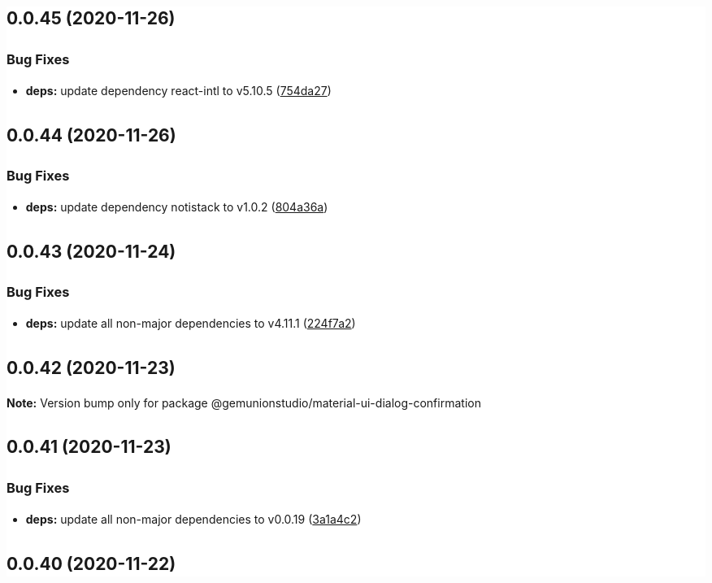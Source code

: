 



## 0.0.45 (2020-11-26)


### Bug Fixes

* **deps:** update dependency react-intl to v5.10.5 ([754da27](https://github.com/memoryOS/material-ui/commit/754da27a3a41c933688b9bf6df65c389b9d3d212))





## 0.0.44 (2020-11-26)


### Bug Fixes

* **deps:** update dependency notistack to v1.0.2 ([804a36a](https://github.com/memoryOS/material-ui/commit/804a36a65f67457be6496f79227f4151cdf329a7))





## 0.0.43 (2020-11-24)


### Bug Fixes

* **deps:** update all non-major dependencies to v4.11.1 ([224f7a2](https://github.com/memoryOS/material-ui/commit/224f7a2a12e3ff1f643767b5f7137a7d8ee0367a))





## 0.0.42 (2020-11-23)

**Note:** Version bump only for package @gemunionstudio/material-ui-dialog-confirmation





## 0.0.41 (2020-11-23)


### Bug Fixes

* **deps:** update all non-major dependencies to v0.0.19 ([3a1a4c2](https://github.com/memoryOS/material-ui/commit/3a1a4c28a0ea7c8c7d356e6ea1dac5e288c37453))





## 0.0.40 (2020-11-22)
